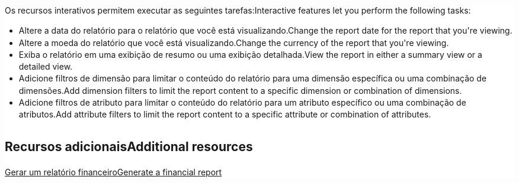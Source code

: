 <td><span data-ttu-id="5ea78-147">Os recursos interativos permitem executar as seguintes tarefas:</span><span class="sxs-lookup"><span data-stu-id="5ea78-147">Interactive features let you perform the following tasks:</span></span>
<ul>
<li><span data-ttu-id="5ea78-148">Altere a data do relatório para o relatório que você está visualizando.</span><span class="sxs-lookup"><span data-stu-id="5ea78-148">Change the report date for the report that you're viewing.</span></span></li>
<li><span data-ttu-id="5ea78-149">Altere a moeda do relatório que você está visualizando.</span><span class="sxs-lookup"><span data-stu-id="5ea78-149">Change the currency of the report that you're viewing.</span></span></li>
<li><span data-ttu-id="5ea78-150">Exiba o relatório em uma exibição de resumo ou uma exibição detalhada.</span><span class="sxs-lookup"><span data-stu-id="5ea78-150">View the report in either a summary view or a detailed view.</span></span></li>
<li><span data-ttu-id="5ea78-151">Adicione filtros de dimensão para limitar o conteúdo do relatório para uma dimensão específica ou uma combinação de dimensões.</span><span class="sxs-lookup"><span data-stu-id="5ea78-151">Add dimension filters to limit the report content to a specific dimension or combination of dimensions.</span></span></li>
<li><span data-ttu-id="5ea78-152">Adicione filtros de atributo para limitar o conteúdo do relatório para um atributo específico ou uma combinação de atributos.</span><span class="sxs-lookup"><span data-stu-id="5ea78-152">Add attribute filters to limit the report content to a specific attribute or combination of attributes.</span></span></li>
</ul>
</td>
</tr>
</tbody>
</table>

## <a name="additional-resources"></a><span data-ttu-id="5ea78-153">Recursos adicionais</span><span class="sxs-lookup"><span data-stu-id="5ea78-153">Additional resources</span></span>
[<span data-ttu-id="5ea78-154">Gerar um relatório financeiro</span><span class="sxs-lookup"><span data-stu-id="5ea78-154">Generate a financial report</span></span>](generate-financial-report.md)
